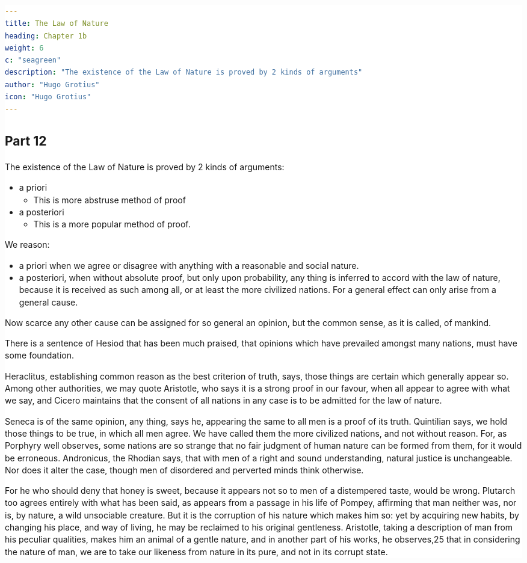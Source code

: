 ```yaml
---
title: The Law of Nature
heading: Chapter 1b
weight: 6
c: "seagreen"
description: "The existence of the Law of Nature is proved by 2 kinds of arguments"
author: "Hugo Grotius"
icon: "Hugo Grotius"
---
```



## Part 12

The existence of the Law of Nature is proved by 2 kinds of arguments:
- a priori
  - This is more abstruse method of proof
- a posteriori
  - This is a more popular method of proof.

We reason:
- a priori when we agree or disagree with anything with a reasonable and social nature. 
- a posteriori, when without absolute proof, but only upon probability, any thing is inferred to accord with the law of nature, because it is received as such among all, or at least the more civilized nations. For a general effect can only arise from a general cause. 

Now scarce any other cause can be assigned for so general an opinion, but the common sense, as it is called, of mankind. 

There is a sentence of Hesiod that has been much praised, that opinions which have prevailed amongst many nations, must have some foundation.

Heraclitus, establishing common reason as the best criterion of truth, says, those things are certain which generally appear so. Among other authorities, we may quote Aristotle, who says it is a strong proof in our favour, when all appear to agree with what we say, and Cicero maintains that the consent of all nations in any case is to be admitted for the law of nature.

Seneca is of the same opinion, any thing, says he, appearing the same to all men is a proof of its truth. Quintilian says, we hold those things to be true, in which all men agree. We have called them the more civilized nations, and not without reason. For, as Porphyry well observes, some nations are so strange that no fair judgment of human nature can be formed from them, for it would be erroneous. Andronicus, the Rhodian says, that with men of a right and sound understanding, natural justice is unchangeable. Nor does it alter the case, though men of disordered and perverted minds think otherwise. 

For he who should deny that honey is sweet, because it appears not so to men of a distempered taste, would be wrong. Plutarch too agrees entirely with what has been said, as appears from a passage in his life of Pompey, affirming that man neither was, nor is, by nature, a wild unsociable creature. But it is the corruption of his nature which makes him so: yet by acquiring new habits, by changing his place, and way of living, he may be reclaimed to his original gentleness. Aristotle, taking a description of man from his peculiar qualities, makes him an animal of a gentle nature, and in another part of his works, he observes,25 that in considering the nature of man, we are to take our likeness from nature in its pure, and not in its corrupt state.
